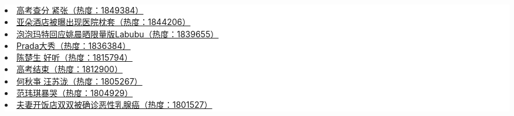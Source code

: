 <li>
<a href="https://s.weibo.com/weibo?q=%23%E9%AB%98%E8%80%83%E6%9F%A5%E5%88%86%20%E7%B4%A7%E5%BC%A0%23" target="weibo">
高考查分 紧张（热度：1849384）
</a>
</li>

<li>
<a href="https://s.weibo.com/weibo?q=%23%E4%BA%9A%E6%9C%B5%E9%85%92%E5%BA%97%E8%A2%AB%E6%9B%9D%E5%87%BA%E7%8E%B0%E5%8C%BB%E9%99%A2%E6%9E%95%E5%A5%97%23" target="weibo">
亚朵酒店被曝出现医院枕套（热度：1844206）
</a>
</li>

<li>
<a href="https://s.weibo.com/weibo?q=%23%E6%B3%A1%E6%B3%A1%E7%8E%9B%E7%89%B9%E5%9B%9E%E5%BA%94%E5%A7%9A%E6%99%A8%E6%99%92%E9%99%90%E9%87%8F%E7%89%88Labubu%23" target="weibo">
泡泡玛特回应姚晨晒限量版Labubu（热度：1839655）
</a>
</li>

<li>
<a href="https://s.weibo.com/weibo?q=%23Prada%E5%A4%A7%E7%A7%80%23" target="weibo">
Prada大秀（热度：1836384）
</a>
</li>

<li>
<a href="https://s.weibo.com/weibo?q=%23%E9%99%88%E6%A5%9A%E7%94%9F%20%E5%A5%BD%E5%90%AC%23" target="weibo">
陈楚生 好听（热度：1815794）
</a>
</li>

<li>
<a href="https://s.weibo.com/weibo?q=%23%E9%AB%98%E8%80%83%E7%BB%93%E6%9D%9F%23" target="weibo">
高考结束（热度：1812900）
</a>
</li>

<li>
<a href="https://s.weibo.com/weibo?q=%23%E4%BD%95%E7%A7%8B%E4%BA%8A%20%E6%B1%AA%E8%8B%8F%E6%B3%B7%23" target="weibo">
何秋亊 汪苏泷（热度：1805267）
</a>
</li>

<li>
<a href="https://s.weibo.com/weibo?q=%23%E8%8C%83%E7%8E%AE%E7%90%AA%E6%9A%B4%E5%93%AD%23" target="weibo">
范玮琪暴哭（热度：1804929）
</a>
</li>

<li>
<a href="https://s.weibo.com/weibo?q=%23%E5%A4%AB%E5%A6%BB%E5%BC%80%E9%A5%AD%E5%BA%97%E5%8F%8C%E5%8F%8C%E8%A2%AB%E7%A1%AE%E8%AF%8A%E6%81%B6%E6%80%A7%E4%B9%B3%E8%85%BA%E7%99%8C%23" target="weibo">
夫妻开饭店双双被确诊恶性乳腺癌（热度：1801527）
</a>
</li>

